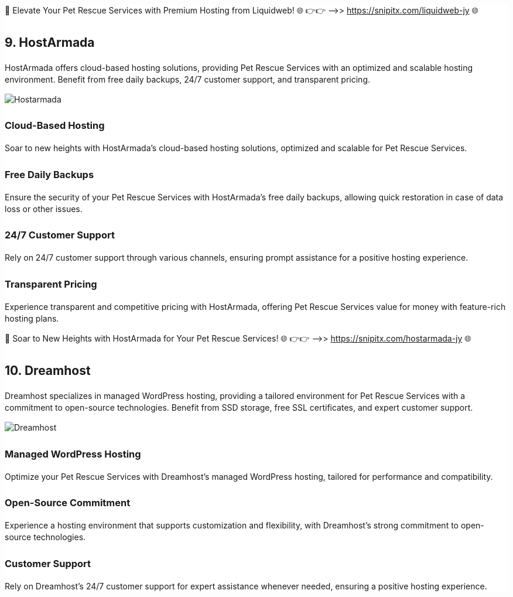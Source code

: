 🚀 Elevate Your Pet Rescue Services with Premium Hosting from Liquidweb! 🌐
👉👉 -->> https://snipitx.com/liquidweb-jy 🌐

## 9. HostArmada

HostArmada offers cloud-based hosting solutions, providing Pet Rescue Services with an optimized and scalable hosting environment. Benefit from free daily backups, 24/7 customer support, and transparent pricing.

![Hostarmada](https://i.imgur.com/KFbdf3o.jpeg "Hostarmada Hosting")

### Cloud-Based Hosting
Soar to new heights with HostArmada’s cloud-based hosting solutions, optimized and scalable for Pet Rescue Services.

### Free Daily Backups
Ensure the security of your Pet Rescue Services with HostArmada’s free daily backups, allowing quick restoration in case of data loss or other issues.

### 24/7 Customer Support
Rely on 24/7 customer support through various channels, ensuring prompt assistance for a positive hosting experience.

### Transparent Pricing
Experience transparent and competitive pricing with HostArmada, offering Pet Rescue Services value for money with feature-rich hosting plans.

🚀 Soar to New Heights with HostArmada for Your Pet Rescue Services! 🌐
👉👉 -->> https://snipitx.com/hostarmada-jy 🌐

## 10. Dreamhost

Dreamhost specializes in managed WordPress hosting, providing a tailored environment for Pet Rescue Services with a commitment to open-source technologies. Benefit from SSD storage, free SSL certificates, and expert customer support.

![Dreamhost](https://i.imgur.com/rXIg8ip.jpeg "Dreamhost Hosting")

### Managed WordPress Hosting
Optimize your Pet Rescue Services with Dreamhost’s managed WordPress hosting, tailored for performance and compatibility.

### Open-Source Commitment
Experience a hosting environment that supports customization and flexibility, with Dreamhost’s strong commitment to open-source technologies.

### Customer Support
Rely on Dreamhost’s 24/7 customer support for expert assistance whenever needed, ensuring a positive hosting experience.
